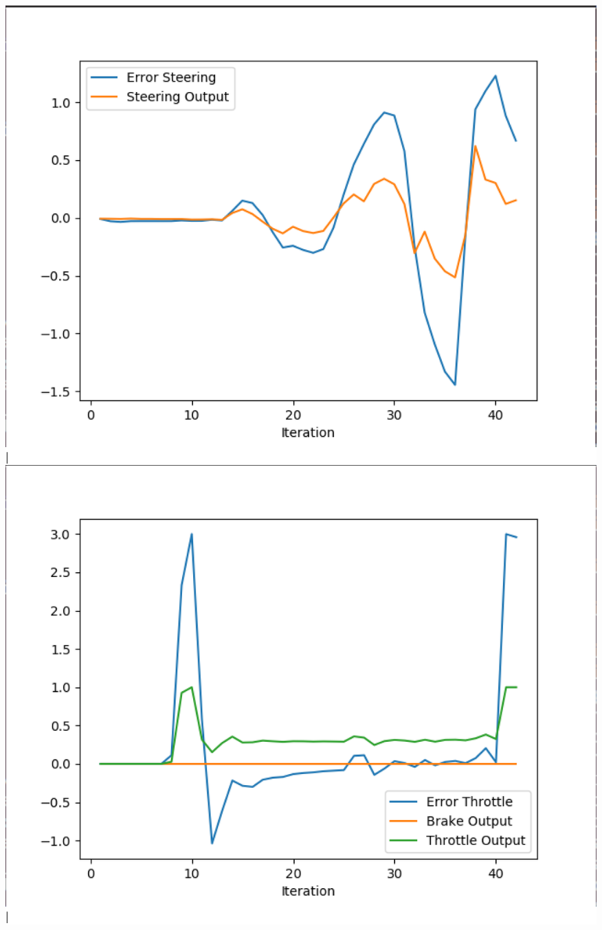 <img width="1604" alt="" src="images/new_steer_set1.png">|<img width="1604" alt="" src="images/new_throttle_set1.png">|